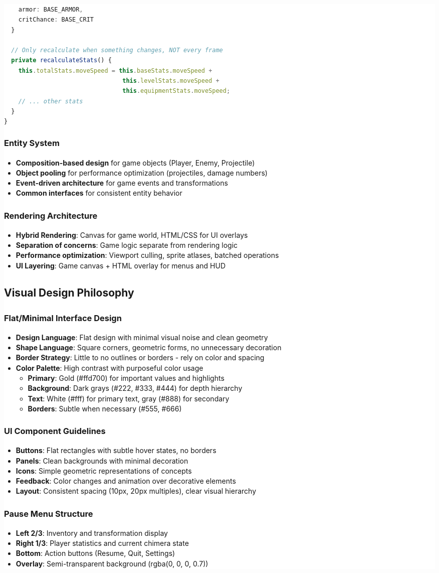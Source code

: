 ```typescript
    armor: BASE_ARMOR,
    critChance: BASE_CRIT
  }
  
  // Only recalculate when something changes, NOT every frame
  private recalculateStats() {
    this.totalStats.moveSpeed = this.baseStats.moveSpeed + 
                                 this.levelStats.moveSpeed + 
                                 this.equipmentStats.moveSpeed;
    // ... other stats
  }
}
```

### Entity System
- **Composition-based design** for game objects (Player, Enemy, Projectile)
- **Object pooling** for performance optimization (projectiles, damage numbers)
- **Event-driven architecture** for game events and transformations
- **Common interfaces** for consistent entity behavior

### Rendering Architecture
- **Hybrid Rendering**: Canvas for game world, HTML/CSS for UI overlays
- **Separation of concerns**: Game logic separate from rendering logic
- **Performance optimization**: Viewport culling, sprite atlases, batched operations
- **UI Layering**: Game canvas + HTML overlay for menus and HUD

## Visual Design Philosophy

### Flat/Minimal Interface Design
- **Design Language**: Flat design with minimal visual noise and clean geometry
- **Shape Language**: Square corners, geometric forms, no unnecessary decoration
- **Border Strategy**: Little to no outlines or borders - rely on color and spacing
- **Color Palette**: High contrast with purposeful color usage
  - **Primary**: Gold (#ffd700) for important values and highlights
  - **Background**: Dark grays (#222, #333, #444) for depth hierarchy
  - **Text**: White (#fff) for primary text, gray (#888) for secondary
  - **Borders**: Subtle when necessary (#555, #666)

### UI Component Guidelines
- **Buttons**: Flat rectangles with subtle hover states, no borders
- **Panels**: Clean backgrounds with minimal decoration
- **Icons**: Simple geometric representations of concepts
- **Feedback**: Color changes and animation over decorative elements
- **Layout**: Consistent spacing (10px, 20px multiples), clear visual hierarchy

### Pause Menu Structure
- **Left 2/3**: Inventory and transformation display
- **Right 1/3**: Player statistics and current chimera state
- **Bottom**: Action buttons (Resume, Quit, Settings)
- **Overlay**: Semi-transparent background (rgba(0, 0, 0, 0.7))
